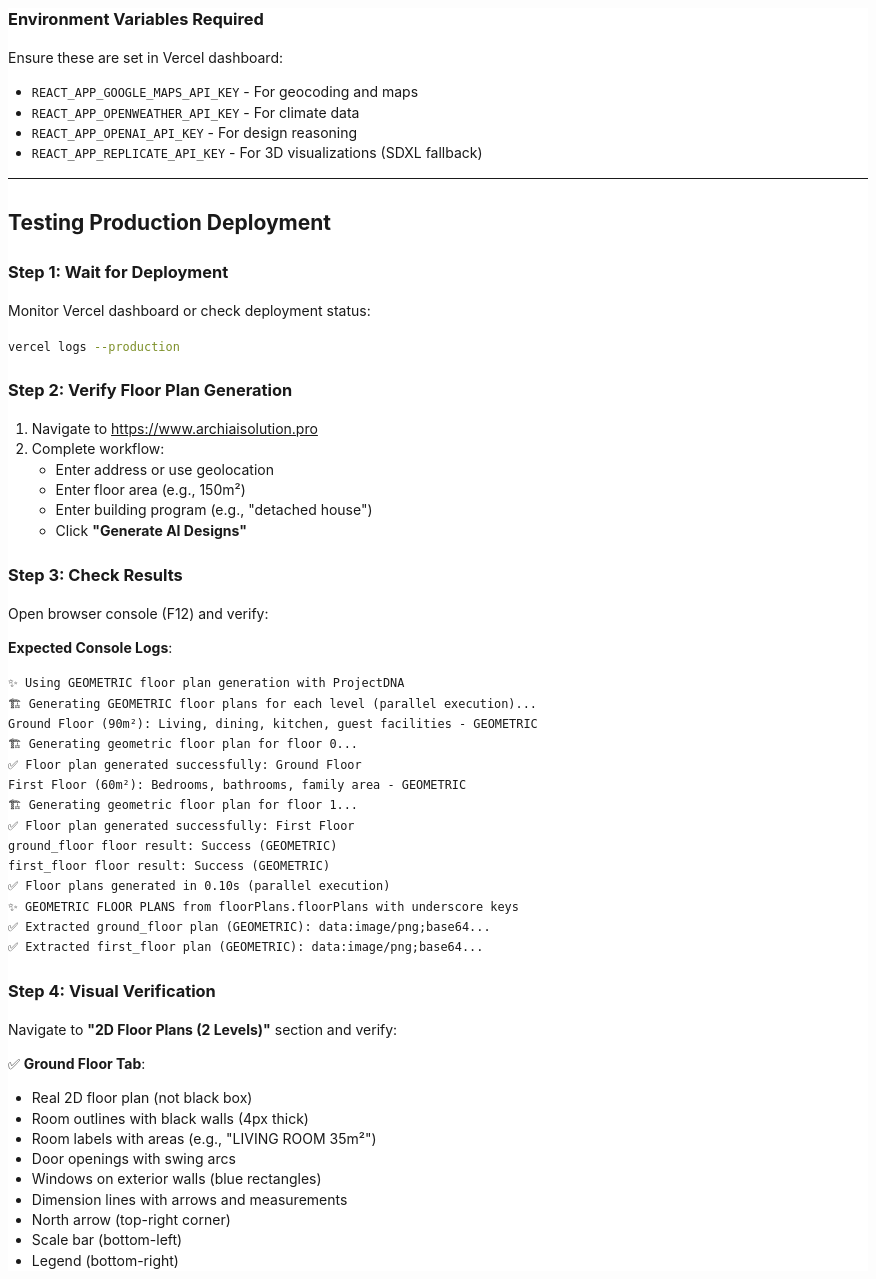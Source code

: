 ### Environment Variables Required
Ensure these are set in Vercel dashboard:
- `REACT_APP_GOOGLE_MAPS_API_KEY` - For geocoding and maps
- `REACT_APP_OPENWEATHER_API_KEY` - For climate data
- `REACT_APP_OPENAI_API_KEY` - For design reasoning
- `REACT_APP_REPLICATE_API_KEY` - For 3D visualizations (SDXL fallback)

---

## Testing Production Deployment

### Step 1: Wait for Deployment
Monitor Vercel dashboard or check deployment status:
```bash
vercel logs --production
```

### Step 2: Verify Floor Plan Generation
1. Navigate to https://www.archiaisolution.pro
2. Complete workflow:
   - Enter address or use geolocation
   - Enter floor area (e.g., 150m²)
   - Enter building program (e.g., "detached house")
   - Click **"Generate AI Designs"**

### Step 3: Check Results
Open browser console (F12) and verify:

**Expected Console Logs**:
```
✨ Using GEOMETRIC floor plan generation with ProjectDNA
🏗️ Generating GEOMETRIC floor plans for each level (parallel execution)...
Ground Floor (90m²): Living, dining, kitchen, guest facilities - GEOMETRIC
🏗️ Generating geometric floor plan for floor 0...
✅ Floor plan generated successfully: Ground Floor
First Floor (60m²): Bedrooms, bathrooms, family area - GEOMETRIC
🏗️ Generating geometric floor plan for floor 1...
✅ Floor plan generated successfully: First Floor
ground_floor floor result: Success (GEOMETRIC)
first_floor floor result: Success (GEOMETRIC)
✅ Floor plans generated in 0.10s (parallel execution)
✨ GEOMETRIC FLOOR PLANS from floorPlans.floorPlans with underscore keys
✅ Extracted ground_floor plan (GEOMETRIC): data:image/png;base64...
✅ Extracted first_floor plan (GEOMETRIC): data:image/png;base64...
```

### Step 4: Visual Verification
Navigate to **"2D Floor Plans (2 Levels)"** section and verify:

✅ **Ground Floor Tab**:
- Real 2D floor plan (not black box)
- Room outlines with black walls (4px thick)
- Room labels with areas (e.g., "LIVING ROOM 35m²")
- Door openings with swing arcs
- Windows on exterior walls (blue rectangles)
- Dimension lines with arrows and measurements
- North arrow (top-right corner)
- Scale bar (bottom-left)
- Legend (bottom-right)
